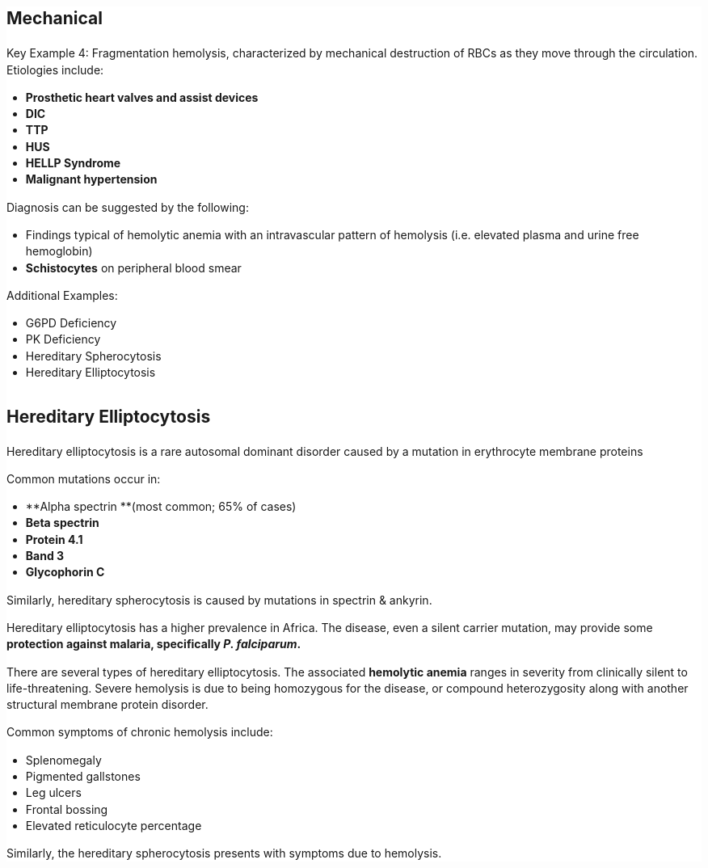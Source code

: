 ## Mechanical

Key Example 4: Fragmentation hemolysis, characterized by mechanical destruction of RBCs as they move through the circulation. Etiologies include:

- **Prosthetic heart valves and assist devices**
- **DIC**
- **TTP**
- **HUS**
- **HELLP Syndrome**
- **Malignant hypertension**

Diagnosis can be suggested by the following:

- Findings typical of hemolytic anemia with an intravascular pattern of hemolysis (i.e. elevated plasma and urine free hemoglobin)
- **Schistocytes** on peripheral blood smear

Additional Examples:

- G6PD Deficiency
- PK Deficiency
- Hereditary Spherocytosis
- Hereditary Elliptocytosis

## Hereditary Elliptocytosis

Hereditary elliptocytosis is a rare autosomal dominant disorder caused by a mutation in erythrocyte membrane proteins

Common mutations occur in:

- \*\*Alpha spectrin \*\*(most common; 65% of cases)
- **Beta spectrin**
- **Protein 4.1**
- **Band 3**
- **Glycophorin C**

Similarly, hereditary spherocytosis is caused by mutations in spectrin & ankyrin.

Hereditary elliptocytosis has a higher prevalence in Africa. The disease, even a silent carrier mutation, may provide some **protection against malaria, specifically _P. falciparum_.**

There are several types of hereditary elliptocytosis. The associated **hemolytic anemia** ranges in severity from clinically silent to life-threatening. Severe hemolysis is due to being homozygous for the disease, or compound heterozygosity along with another structural membrane protein disorder.

Common symptoms of chronic hemolysis include:

- Splenomegaly
- Pigmented gallstones
- Leg ulcers
- Frontal bossing
- Elevated reticulocyte percentage

Similarly, the hereditary spherocytosis presents with symptoms due to hemolysis.
